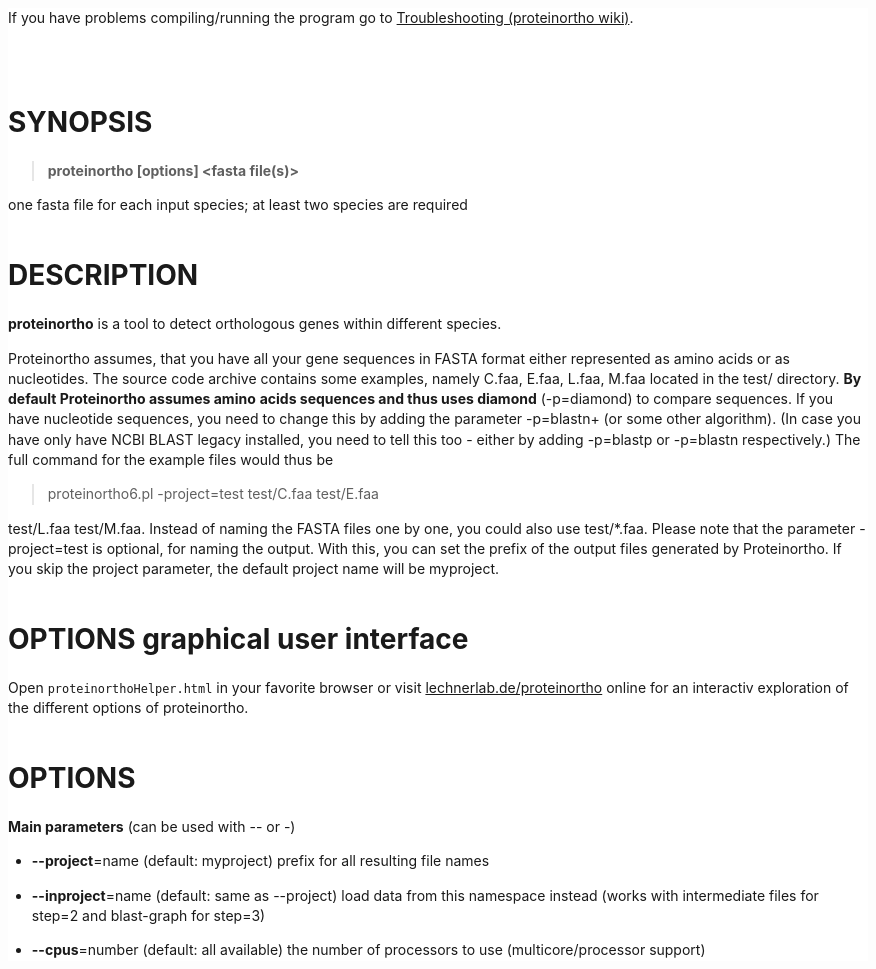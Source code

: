 If you have problems compiling/running the program go to [Troubleshooting (proteinortho wiki)](https://gitlab.com/paulklemm_PHD/proteinortho/wikis/Error%20Codes).

<br>

# SYNOPSIS
  > **proteinortho [options] \<fasta file(s)\>**
 
   one fasta file for each input species; at least two species are required

# DESCRIPTION
  **proteinortho** is a tool to detect orthologous genes within different
  species. 

  Proteinortho assumes, that you have all your gene sequences in FASTA
  format either represented as amino acids or as nucleotides. The source
  code archive contains some examples, namely C.faa, E.faa, L.faa, M.faa
  located in the test/ directory. **By default Proteinortho assumes amino**
  **acids sequences and thus uses diamond** (-p=diamond) to compare sequences. If you have
  nucleotide sequences, you need to change this by adding the parameter
  -p=blastn+ (or some other algorithm). (In case you have only have NCBI
  BLAST legacy installed, you need to tell this too - either by adding
  -p=blastp or -p=blastn respectively.) The full command for the example
  files would thus be
  > proteinortho6.pl -project=test test/C.faa test/E.faa

  test/L.faa test/M.faa. Instead of naming the FASTA files one by one, you
  could also use test/*.faa. Please note that the parameter
  -project=test is optional, for naming the output. With this, you can set the prefix of the output
  files generated by Proteinortho. If you skip the project parameter, the
  default project name will be myproject.

# OPTIONS graphical user interface

Open `proteinorthoHelper.html` in your favorite browser or visit [lechnerlab.de/proteinortho](http://lechnerlab.de/proteinortho/) online for an interactiv exploration of the different options of proteinortho.

# OPTIONS

 **Main parameters** (can be used with -- or -)

   - **--project**=name (default: myproject)
    prefix for all resulting file names

   - **--inproject**=name (default: same as --project)
    load data from this namespace instead (works with intermediate files for step=2 and blast-graph for step=3)

   - **--cpus**=number (default: all available)
    the number of processors to use (multicore/processor support)
